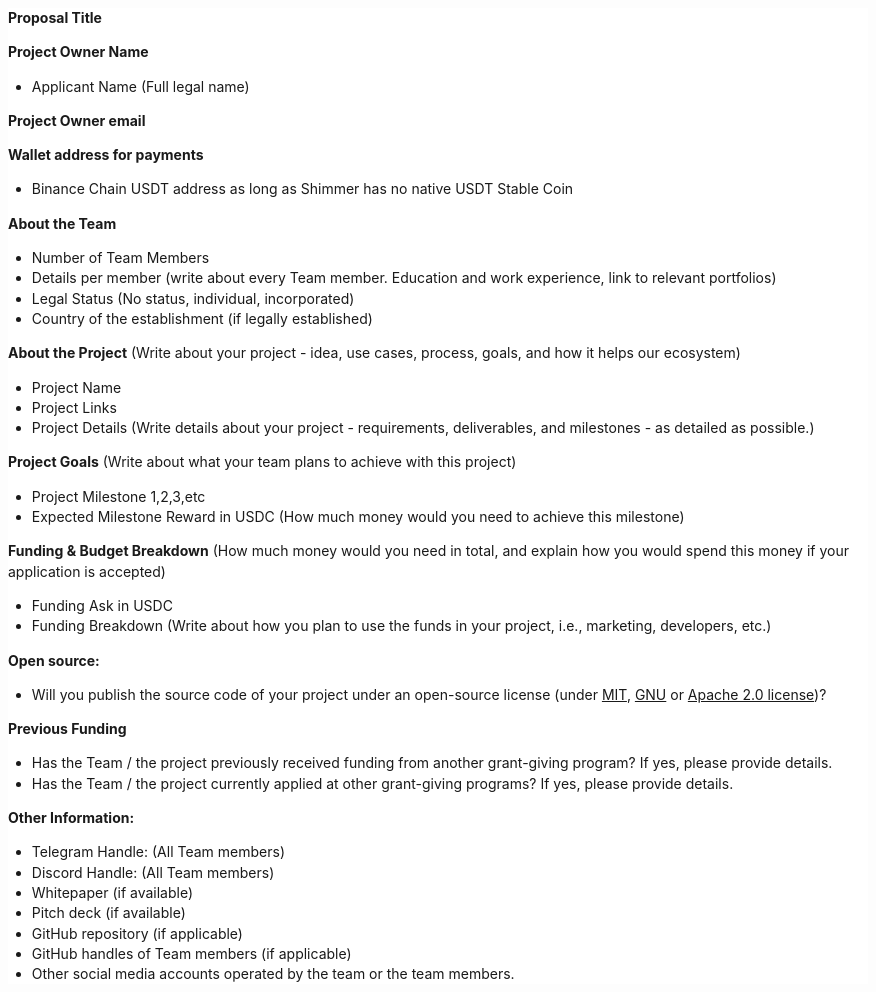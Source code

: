 **Proposal Title**

**Project Owner Name**

- Applicant Name (Full legal name)

**Project Owner email**

**Wallet address for payments**

- Binance Chain USDT address as long as Shimmer has no native USDT Stable Coin

**About the Team**

- Number of Team Members
- Details per member (write about every Team member. Education and work experience, link to relevant portfolios)
- Legal Status (No status, individual, incorporated)
- Country of the establishment (if legally established)

**About the Project** (Write about your project - idea, use cases, process, goals, and how it helps our ecosystem)

- Project Name
- Project Links
- Project Details (Write details about your project - requirements, deliverables, and milestones - as detailed as possible.)

**Project Goals** (Write about what your team plans to achieve with this project)

- Project Milestone 1,2,3,etc
- Expected Milestone Reward in USDC (How much money would you need to achieve this milestone)

**Funding & Budget Breakdown** (How much money would you need in total, and explain how you would spend this money if your application is accepted)

- Funding Ask in USDC
- Funding Breakdown (Write about how you plan to use the funds in your project, i.e., marketing, developers, etc.)

**Open source:**

- Will you publish the source code of your project under an open-source license (under [MIT](https://opensource.org/licenses/MIT), [GNU](https://www.gnu.org/licenses/gpl-3.0.en.html) or [Apache 2.0 license](https://opensource.org/licenses/Apache-2.0))?

**Previous Funding**

- Has the Team / the project previously received funding from another grant-giving program? If yes, please provide details.
- Has the Team / the project currently applied at other grant-giving programs? If yes, please provide details.

**Other Information:**

- Telegram Handle: (All Team members)
- Discord Handle: (All Team members)
- Whitepaper (if available)
- Pitch deck (if available)
- GitHub repository (if applicable)
- GitHub handles of Team members (if applicable)
- Other social media accounts operated by the team or the team members.
